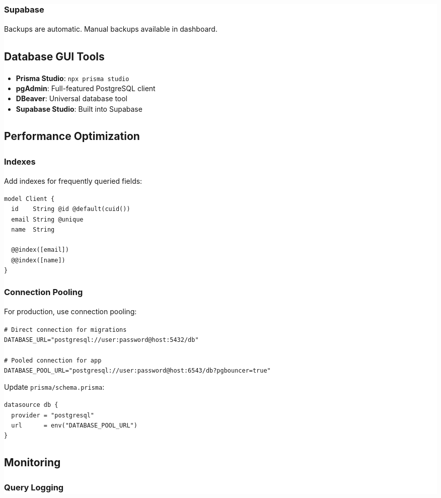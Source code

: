 ### Supabase

Backups are automatic. Manual backups available in dashboard.

## Database GUI Tools

- **Prisma Studio**: `npx prisma studio`
- **pgAdmin**: Full-featured PostgreSQL client
- **DBeaver**: Universal database tool
- **Supabase Studio**: Built into Supabase

## Performance Optimization

### Indexes

Add indexes for frequently queried fields:

```prisma
model Client {
  id    String @id @default(cuid())
  email String @unique
  name  String

  @@index([email])
  @@index([name])
}
```

### Connection Pooling

For production, use connection pooling:

```env
# Direct connection for migrations
DATABASE_URL="postgresql://user:password@host:5432/db"

# Pooled connection for app
DATABASE_POOL_URL="postgresql://user:password@host:6543/db?pgbouncer=true"
```

Update `prisma/schema.prisma`:
```prisma
datasource db {
  provider = "postgresql"
  url      = env("DATABASE_POOL_URL")
}
```

## Monitoring

### Query Logging
